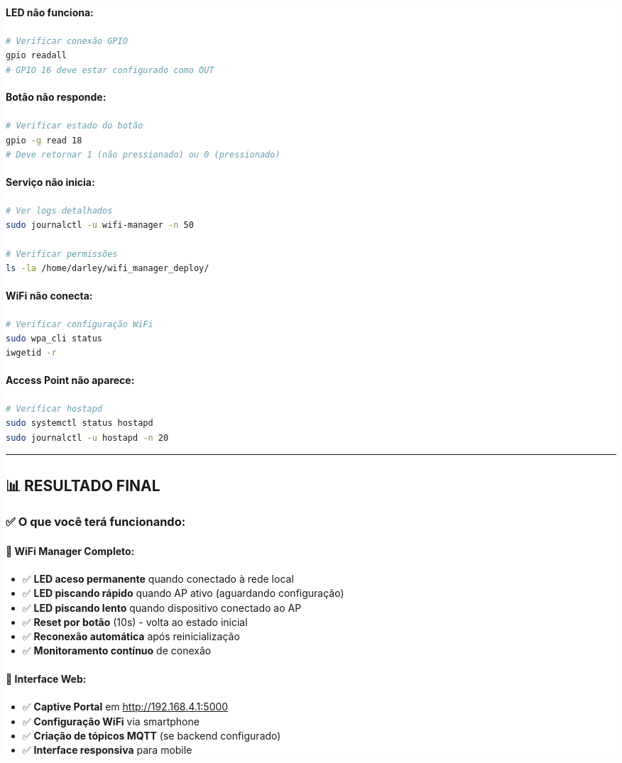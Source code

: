 #### **LED não funciona:**
```bash
# Verificar conexão GPIO
gpio readall
# GPIO 16 deve estar configurado como OUT
```

#### **Botão não responde:**
```bash
# Verificar estado do botão
gpio -g read 18
# Deve retornar 1 (não pressionado) ou 0 (pressionado)
```

#### **Serviço não inicia:**
```bash
# Ver logs detalhados
sudo journalctl -u wifi-manager -n 50

# Verificar permissões
ls -la /home/darley/wifi_manager_deploy/
```

#### **WiFi não conecta:**
```bash
# Verificar configuração WiFi
sudo wpa_cli status
iwgetid -r
```

#### **Access Point não aparece:**
```bash
# Verificar hostapd
sudo systemctl status hostapd
sudo journalctl -u hostapd -n 20
```

---

## 📊 **RESULTADO FINAL**

### **✅ O que você terá funcionando:**

#### **🔌 WiFi Manager Completo:**
- ✅ **LED aceso permanente** quando conectado à rede local
- ✅ **LED piscando rápido** quando AP ativo (aguardando configuração)
- ✅ **LED piscando lento** quando dispositivo conectado ao AP
- ✅ **Reset por botão** (10s) - volta ao estado inicial
- ✅ **Reconexão automática** após reinicialização
- ✅ **Monitoramento contínuo** de conexão

#### **📱 Interface Web:**
- ✅ **Captive Portal** em http://192.168.4.1:5000
- ✅ **Configuração WiFi** via smartphone
- ✅ **Criação de tópicos MQTT** (se backend configurado)
- ✅ **Interface responsiva** para mobile

